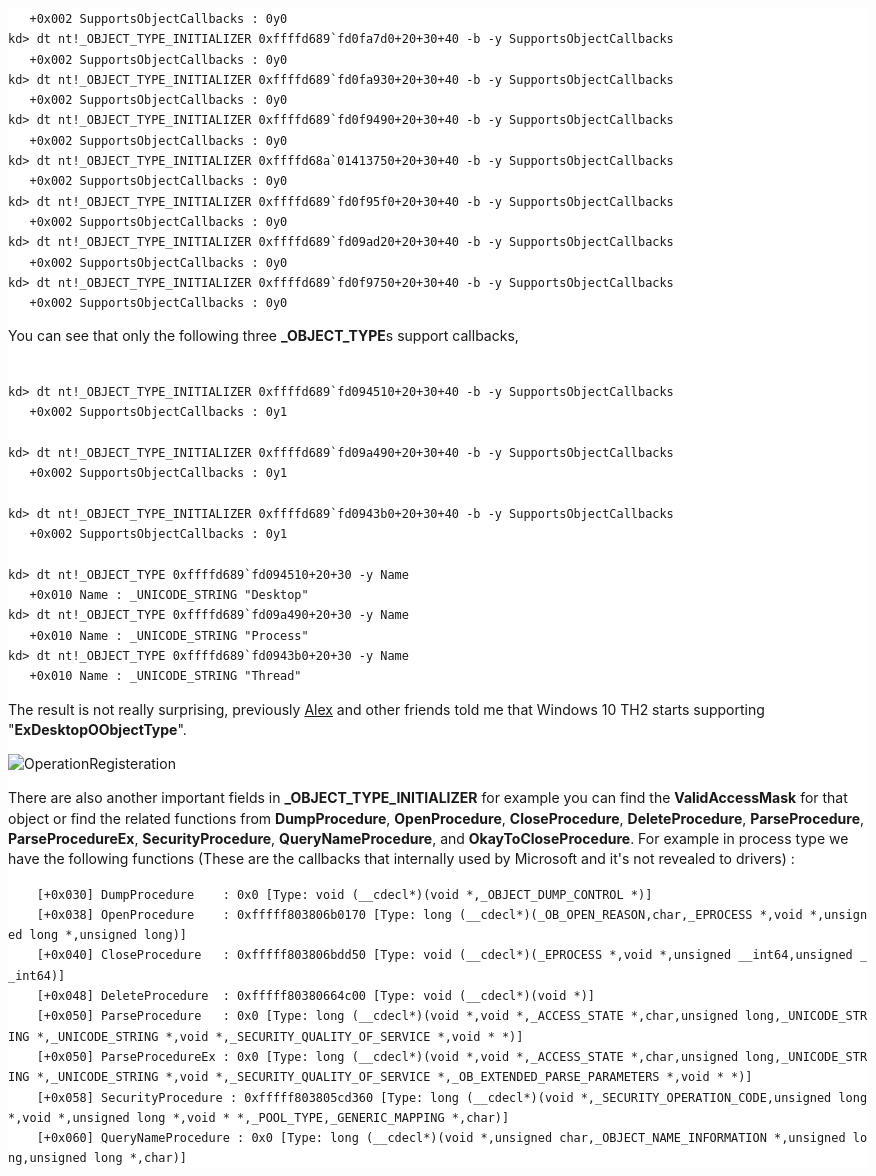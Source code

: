 ```
   +0x002 SupportsObjectCallbacks : 0y0
kd> dt nt!_OBJECT_TYPE_INITIALIZER 0xffffd689`fd0fa7d0+20+30+40 -b -y SupportsObjectCallbacks 
   +0x002 SupportsObjectCallbacks : 0y0
kd> dt nt!_OBJECT_TYPE_INITIALIZER 0xffffd689`fd0fa930+20+30+40 -b -y SupportsObjectCallbacks 
   +0x002 SupportsObjectCallbacks : 0y0
kd> dt nt!_OBJECT_TYPE_INITIALIZER 0xffffd689`fd0f9490+20+30+40 -b -y SupportsObjectCallbacks 
   +0x002 SupportsObjectCallbacks : 0y0
kd> dt nt!_OBJECT_TYPE_INITIALIZER 0xffffd68a`01413750+20+30+40 -b -y SupportsObjectCallbacks 
   +0x002 SupportsObjectCallbacks : 0y0
kd> dt nt!_OBJECT_TYPE_INITIALIZER 0xffffd689`fd0f95f0+20+30+40 -b -y SupportsObjectCallbacks 
   +0x002 SupportsObjectCallbacks : 0y0
kd> dt nt!_OBJECT_TYPE_INITIALIZER 0xffffd689`fd09ad20+20+30+40 -b -y SupportsObjectCallbacks 
   +0x002 SupportsObjectCallbacks : 0y0
kd> dt nt!_OBJECT_TYPE_INITIALIZER 0xffffd689`fd0f9750+20+30+40 -b -y SupportsObjectCallbacks 
   +0x002 SupportsObjectCallbacks : 0y0
```

You can see that only the following three **\_OBJECT\_TYPE**s support callbacks,

```

kd> dt nt!_OBJECT_TYPE_INITIALIZER 0xffffd689`fd094510+20+30+40 -b -y SupportsObjectCallbacks 
   +0x002 SupportsObjectCallbacks : 0y1

kd> dt nt!_OBJECT_TYPE_INITIALIZER 0xffffd689`fd09a490+20+30+40 -b -y SupportsObjectCallbacks 
   +0x002 SupportsObjectCallbacks : 0y1

kd> dt nt!_OBJECT_TYPE_INITIALIZER 0xffffd689`fd0943b0+20+30+40 -b -y SupportsObjectCallbacks 
   +0x002 SupportsObjectCallbacks : 0y1

kd> dt nt!_OBJECT_TYPE 0xffffd689`fd094510+20+30 -y Name
   +0x010 Name : _UNICODE_STRING "Desktop"
kd> dt nt!_OBJECT_TYPE 0xffffd689`fd09a490+20+30 -y Name
   +0x010 Name : _UNICODE_STRING "Process"
kd> dt nt!_OBJECT_TYPE 0xffffd689`fd0943b0+20+30 -y Name
   +0x010 Name : _UNICODE_STRING "Thread"
```

The result is not really surprising, previously [Alex](https://twitter.com/aionescu) and other friends told me that Windows 10 TH2 starts supporting "**ExDesktopOObjectType**".

![OperationRegisteration](../../assets/images/operation-registration-structure.png)

There are also another important fields in **\_OBJECT\_TYPE\_INITIALIZER** for example you can find the **ValidAccessMask** for that object or find the related functions from **DumpProcedure**, **OpenProcedure**, **CloseProcedure**, **DeleteProcedure**, **ParseProcedure**, **ParseProcedureEx**, **SecurityProcedure**, **QueryNameProcedure**, and **OkayToCloseProcedure**. For example in process type we have the following functions (These are the callbacks that internally used by Microsoft and it's not revealed to drivers) :

```
    [+0x030] DumpProcedure    : 0x0 [Type: void (__cdecl*)(void *,_OBJECT_DUMP_CONTROL *)]
    [+0x038] OpenProcedure    : 0xfffff803806b0170 [Type: long (__cdecl*)(_OB_OPEN_REASON,char,_EPROCESS *,void *,unsigned long *,unsigned long)]
    [+0x040] CloseProcedure   : 0xfffff803806bdd50 [Type: void (__cdecl*)(_EPROCESS *,void *,unsigned __int64,unsigned __int64)]
    [+0x048] DeleteProcedure  : 0xfffff80380664c00 [Type: void (__cdecl*)(void *)]
    [+0x050] ParseProcedure   : 0x0 [Type: long (__cdecl*)(void *,void *,_ACCESS_STATE *,char,unsigned long,_UNICODE_STRING *,_UNICODE_STRING *,void *,_SECURITY_QUALITY_OF_SERVICE *,void * *)]
    [+0x050] ParseProcedureEx : 0x0 [Type: long (__cdecl*)(void *,void *,_ACCESS_STATE *,char,unsigned long,_UNICODE_STRING *,_UNICODE_STRING *,void *,_SECURITY_QUALITY_OF_SERVICE *,_OB_EXTENDED_PARSE_PARAMETERS *,void * *)]
    [+0x058] SecurityProcedure : 0xfffff803805cd360 [Type: long (__cdecl*)(void *,_SECURITY_OPERATION_CODE,unsigned long *,void *,unsigned long *,void * *,_POOL_TYPE,_GENERIC_MAPPING *,char)]
    [+0x060] QueryNameProcedure : 0x0 [Type: long (__cdecl*)(void *,unsigned char,_OBJECT_NAME_INFORMATION *,unsigned long,unsigned long *,char)]
```